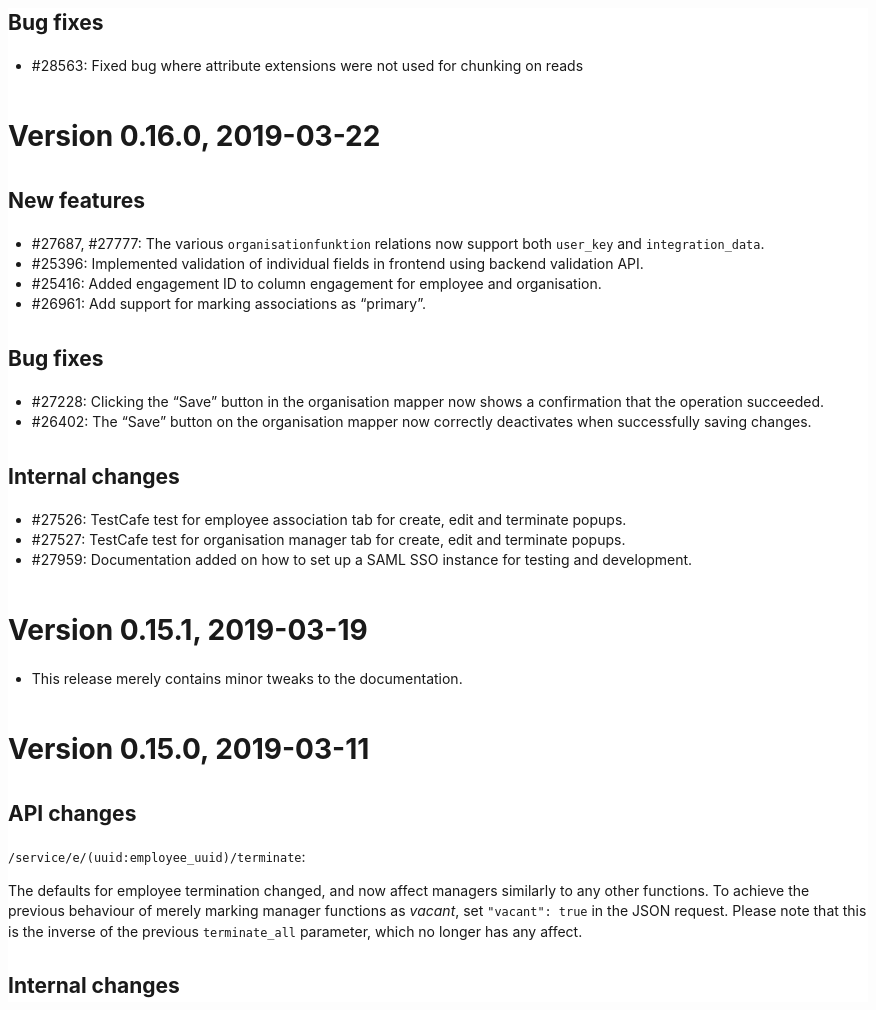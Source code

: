 Bug fixes
---------

* #28563: Fixed bug where attribute extensions were not used for chunking on
  reads

Version 0.16.0, 2019-03-22
==========================

New features
------------

* #27687, #27777: The various ``organisationfunktion`` relations now support both
  ``user_key`` and ``integration_data``.
* #25396: Implemented validation of individual fields in frontend using
  backend validation API.
* #25416: Added engagement ID to column engagement for employee and organisation.
* #26961: Add support for marking associations as “primary”.

Bug fixes
---------

* #27228: Clicking the “Save” button in the organisation mapper now
  shows a confirmation that the operation succeeded.
* #26402: The “Save” button on the organisation mapper now correctly
  deactivates when successfully saving changes.

Internal changes
----------------

* #27526: TestCafe test for employee association tab for create, edit and terminate popups.
* #27527: TestCafe test for organisation manager tab for create, edit and terminate popups.
* #27959: Documentation added on how to set up a SAML SSO instance for
  testing and development.


Version 0.15.1, 2019-03-19
==========================

* This release merely contains minor tweaks to the documentation.


Version 0.15.0, 2019-03-11
==========================

API changes
-----------

``/service/e/(uuid:employee_uuid)/terminate``:

The defaults for employee termination changed, and now affect managers
similarly to any other functions. To achieve the previous behaviour of
merely marking manager functions as *vacant*, set ``"vacant": true``
in the JSON request. Please note that this is the inverse of the
previous ``terminate_all`` parameter, which no longer has any affect.

Internal changes
----------------
